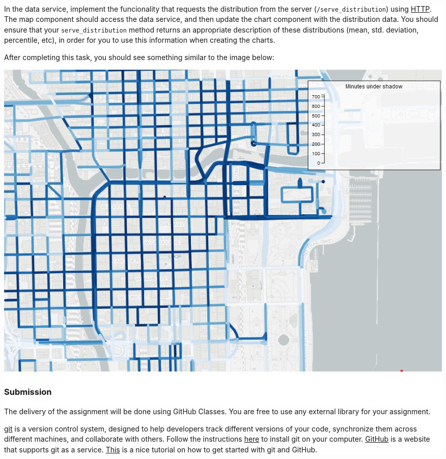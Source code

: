 In the data service, implement the funcionality that requests the distribution from the server (``/serve_distribution``) using [HTTP](https://angular.io/guide/http). The map component should access the data service, and then update the chart component with the distribution data. You should ensure that your ``serve_distribution`` method returns an appropriate description of these distributions (mean, std. deviation, percentile, etc), in order for you to use this information when creating the charts.

After completing this task, you should see something similar to the image below:

![Assignment 2 Chicago animation](chicago.gif)


### Submission
The delivery of the assignment will be done using GitHub Classes. You are free to use any external library for your assignment.

[git](https://en.wikipedia.org/wiki/Git) is a version control system, designed to help developers track different versions of your code, synchronize them across different machines, and collaborate with others. Follow the instructions [here](https://git-scm.com/book/en/v2/Getting-Started-Installing-Git) to install git on your computer. [GitHub](https://github.com/) is a website that supports git as a service. [This](https://guides.github.com/activities/hello-world/) is a nice tutorial on how to get started with git and GitHub.
